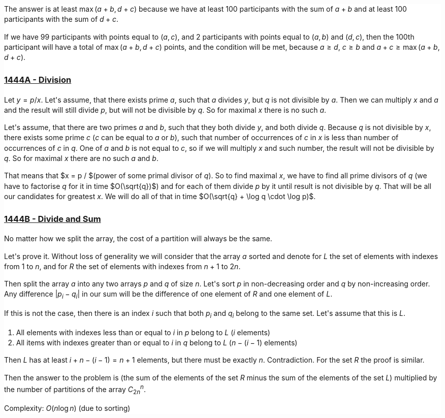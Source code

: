 The answer is at least $\max(a + b, d + c)$ because we have at least $100$ participants with the sum of $a + b$ and at least $100$ participants with the sum of $d + c$. 

If we have $99$ participants with points equal to $(a, c)$, and $2$ participants with points equal to $(a, b)$ and $(d, c)$, then the 100th participant will have a total of $\max(a + b, d + c)$ points, and the condition will be met, because $a \ge d$, $c \ge b$ and $a + c \ge \max(a + b, d + c)$.

 
### [1444A - Division](https://codeforces.com/contest/1444/problem/A "Codeforces Round 680 (Div. 1, based on Moscow Team Olympiad)")

Let $y = p / x$. Let's assume, that there exists prime $a$, such that $a$ divides $y$, but $q$ is not divisible by $a$. Then we can multiply $x$ and $a$ and the result will still divide $p$, but will not be divisible by $q$. So for maximal $x$ there is no such $a$.

Let's assume, that there are two primes $a$ and $b$, such that they both divide $y$, and both divide $q$. Because $q$ is not divisible by $x$, there exists some prime $c$ ($c$ can be equal to $a$ or $b$), such that number of occurrences of $c$ in $x$ is less than number of occurrences of $c$ in $q$. One of $a$ and $b$ is not equal to $c$, so if we will multiply $x$ and such number, the result will not be divisible by $q$. So for maximal $x$ there are no such $a$ and $b$.

That means that $x = p / $(power of some primal divisor of $q$). So to find maximal $x$, we have to find all prime divisors of $q$ (we have to factorise $q$ for it in time $O(\sqrt{q})$) and for each of them divide $p$ by it until result is not divisible by $q$. That will be all our candidates for greatest $x$. We will do all of that in time $O(\sqrt{q} + \log q \cdot \log p)$.

 
### [1444B - Divide and Sum](https://codeforces.com/contest/1444/problem/B "Codeforces Round 680 (Div. 1, based on Moscow Team Olympiad)")

No matter how we split the array, the cost of a partition will always be the same.

Let's prove it. Without loss of generality we will consider that the array $a$ sorted and denote for $L$ the set of elements with indexes from $1$ to $n$, and for $R$ the set of elements with indexes from $n + 1$ to $2n$.

Then split the array $a$ into any two arrays $p$ and $q$ of size $n$. Let's sort $p$ in non-decreasing order and $q$ by non-increasing order. Any difference $|p_i - q_i|$ in our sum will be the difference of one element of $R$ and one element of $L$.

If this is not the case, then there is an index $i$ such that both $p_i$ and $q_i$ belong to the same set. Let's assume that this is $L$.

1. All elements with indexes less than or equal to $i$ in $p$ belong to $L$ ($i$ elements)
2. All items with indexes greater than or equal to $i$ in $q$ belong to $L$ ($n - (i - 1)$ elements)

Then $L$ has at least $i + n - (i-1) = n + 1$ elements, but there must be exactly $n$. Contradiction. For the set $R$ the proof is similar.

Then the answer to the problem is (the sum of the elements of the set $R$ minus the sum of the elements of the set $L$) multiplied by the number of partitions of the array $C^{n}_{2n}$.

Complexity: $O(n \log n)$ (due to sorting)
